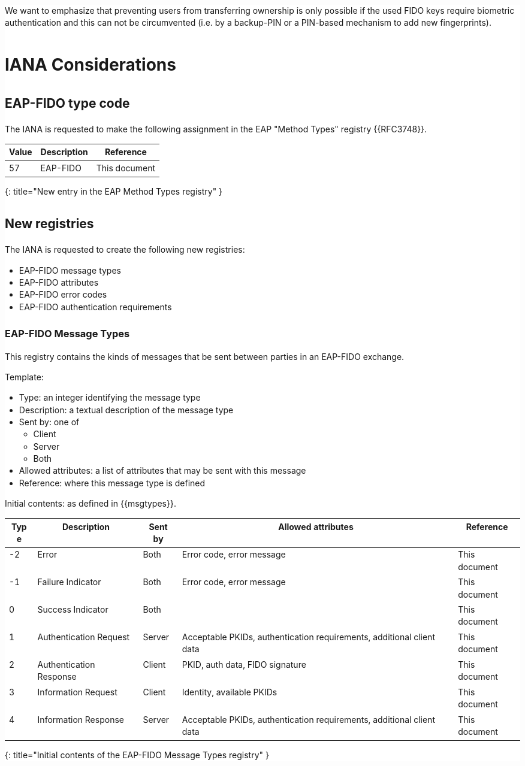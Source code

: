 We want to emphasize that preventing users from transferring ownership is only possible if the used FIDO keys require biometric authentication and this can not be circumvented (i.e. by a backup-PIN or a PIN-based mechanism to add new fingerprints).

# IANA Considerations

## EAP-FIDO type code

The IANA is requested to make the following assignment in the EAP "Method Types" registry {{RFC3748}}.

| Value | Description | Reference     |
|-------|-------------|---------------|
| 57    | EAP-FIDO    | This document |
{: title="New entry in the EAP Method Types registry" }

## New registries

The IANA is requested to create the following new registries:

- EAP-FIDO message types
- EAP-FIDO attributes
- EAP-FIDO error codes
- EAP-FIDO authentication requirements

### EAP-FIDO Message Types

This registry contains the kinds of messages that be sent between parties in an EAP-FIDO exchange.

Template:

* Type: an integer identifying the message type
* Description: a textual description of the message type
* Sent by: one of
  - Client
  - Server
  - Both
* Allowed attributes: a list of attributes that may be sent with this message
* Reference: where this message type is defined

Initial contents: as defined in {{msgtypes}}.

| Type | Description             | Sent by | Allowed attributes                                                    | Reference     |
|------|-------------------------|---------|-----------------------------------------------------------------------|---------------|
| -2   | Error                   | Both    | Error code, error message                                             | This document |
| -1   | Failure Indicator       | Both    | Error code, error message                                             | This document |
| 0    | Success Indicator       | Both    |                                                                       | This document |
| 1    | Authentication Request  | Server  | Acceptable PKIDs, authentication requirements, additional client data | This document |
| 2    | Authentication Response | Client  | PKID, auth data, FIDO signature                                       | This document |
| 3    | Information Request     | Client  | Identity, available PKIDs                                             | This document |
| 4    | Information Response    | Server  | Acceptable PKIDs, authentication requirements, additional client data | This document |
{: title="Initial contents of the EAP-FIDO Message Types registry" }
